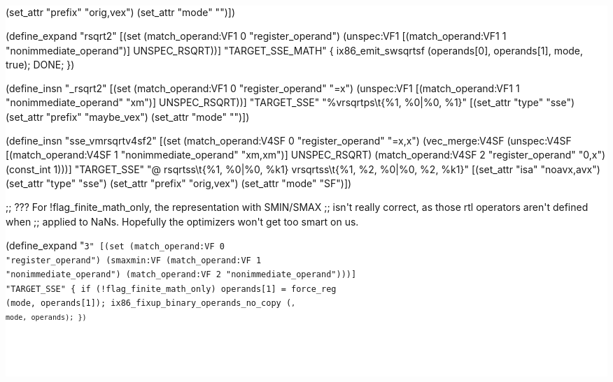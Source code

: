    (set_attr "prefix" "orig,vex")
   (set_attr "mode" "<ssescalarmode>")])

(define_expand "rsqrt<mode>2"
  [(set (match_operand:VF1 0 "register_operand")
	(unspec:VF1
	  [(match_operand:VF1 1 "nonimmediate_operand")] UNSPEC_RSQRT))]
  "TARGET_SSE_MATH"
{
  ix86_emit_swsqrtsf (operands[0], operands[1], <MODE>mode, true);
  DONE;
})

(define_insn "<sse>_rsqrt<mode>2"
  [(set (match_operand:VF1 0 "register_operand" "=x")
	(unspec:VF1
	  [(match_operand:VF1 1 "nonimmediate_operand" "xm")] UNSPEC_RSQRT))]
  "TARGET_SSE"
  "%vrsqrtps\t{%1, %0|%0, %1}"
  [(set_attr "type" "sse")
   (set_attr "prefix" "maybe_vex")
   (set_attr "mode" "<MODE>")])

(define_insn "sse_vmrsqrtv4sf2"
  [(set (match_operand:V4SF 0 "register_operand" "=x,x")
	(vec_merge:V4SF
	  (unspec:V4SF [(match_operand:V4SF 1 "nonimmediate_operand" "xm,xm")]
		       UNSPEC_RSQRT)
	  (match_operand:V4SF 2 "register_operand" "0,x")
	  (const_int 1)))]
  "TARGET_SSE"
  "@
   rsqrtss\t{%1, %0|%0, %k1}
   vrsqrtss\t{%1, %2, %0|%0, %2, %k1}"
  [(set_attr "isa" "noavx,avx")
   (set_attr "type" "sse")
   (set_attr "prefix" "orig,vex")
   (set_attr "mode" "SF")])

;; ??? For !flag_finite_math_only, the representation with SMIN/SMAX
;; isn't really correct, as those rtl operators aren't defined when
;; applied to NaNs.  Hopefully the optimizers won't get too smart on us.

(define_expand "<code><mode>3"
  [(set (match_operand:VF 0 "register_operand")
	(smaxmin:VF
	  (match_operand:VF 1 "nonimmediate_operand")
	  (match_operand:VF 2 "nonimmediate_operand")))]
  "TARGET_SSE"
{
  if (!flag_finite_math_only)
    operands[1] = force_reg (<MODE>mode, operands[1]);
  ix86_fixup_binary_operands_no_copy (<CODE>, <MODE>mode, operands);
})
